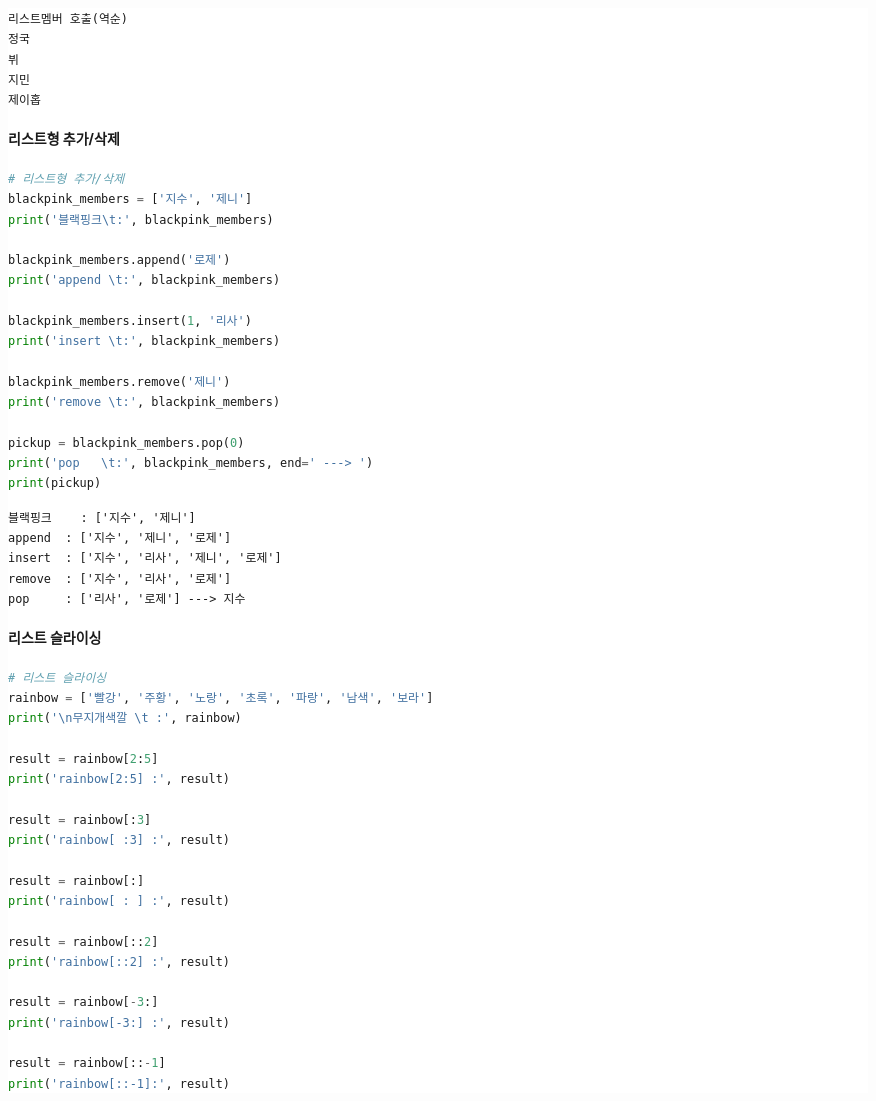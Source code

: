     리스트멤버 호출(역순)
    정국
    뷔
    지민
    제이홉
    

#### 리스트형 추가/삭제


```python
# 리스트형 추가/삭제
blackpink_members = ['지수', '제니']
print('블랙핑크\t:', blackpink_members)

blackpink_members.append('로제')
print('append \t:', blackpink_members)

blackpink_members.insert(1, '리사')
print('insert \t:', blackpink_members)

blackpink_members.remove('제니')
print('remove \t:', blackpink_members)

pickup = blackpink_members.pop(0)
print('pop   \t:', blackpink_members, end=' ---> ')
print(pickup)

```
    블랙핑크	: ['지수', '제니']
    append 	: ['지수', '제니', '로제']
    insert 	: ['지수', '리사', '제니', '로제']
    remove 	: ['지수', '리사', '로제']
    pop   	: ['리사', '로제'] ---> 지수
    

#### 리스트 슬라이싱


```python
# 리스트 슬라이싱
rainbow = ['빨강', '주황', '노랑', '초록', '파랑', '남색', '보라']
print('\n무지개색깔 \t :', rainbow)

result = rainbow[2:5]
print('rainbow[2:5] :', result)

result = rainbow[:3]
print('rainbow[ :3] :', result)

result = rainbow[:]
print('rainbow[ : ] :', result)

result = rainbow[::2]
print('rainbow[::2] :', result)

result = rainbow[-3:]
print('rainbow[-3:] :', result)

result = rainbow[::-1]
print('rainbow[::-1]:', result)

```
